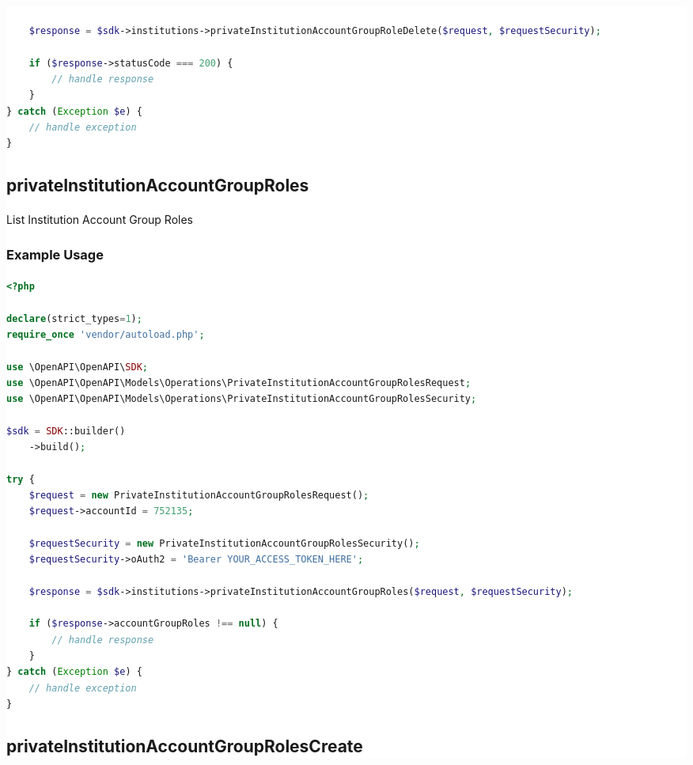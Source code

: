 ```php

    $response = $sdk->institutions->privateInstitutionAccountGroupRoleDelete($request, $requestSecurity);

    if ($response->statusCode === 200) {
        // handle response
    }
} catch (Exception $e) {
    // handle exception
}
```

## privateInstitutionAccountGroupRoles

List Institution Account Group Roles

### Example Usage

```php
<?php

declare(strict_types=1);
require_once 'vendor/autoload.php';

use \OpenAPI\OpenAPI\SDK;
use \OpenAPI\OpenAPI\Models\Operations\PrivateInstitutionAccountGroupRolesRequest;
use \OpenAPI\OpenAPI\Models\Operations\PrivateInstitutionAccountGroupRolesSecurity;

$sdk = SDK::builder()
    ->build();

try {
    $request = new PrivateInstitutionAccountGroupRolesRequest();
    $request->accountId = 752135;

    $requestSecurity = new PrivateInstitutionAccountGroupRolesSecurity();
    $requestSecurity->oAuth2 = 'Bearer YOUR_ACCESS_TOKEN_HERE';

    $response = $sdk->institutions->privateInstitutionAccountGroupRoles($request, $requestSecurity);

    if ($response->accountGroupRoles !== null) {
        // handle response
    }
} catch (Exception $e) {
    // handle exception
}
```

## privateInstitutionAccountGroupRolesCreate
